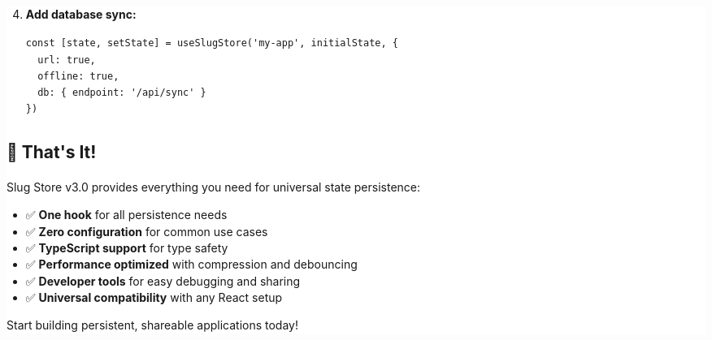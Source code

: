 4. **Add database sync:**
   ```tsx
   const [state, setState] = useSlugStore('my-app', initialState, {
     url: true,
     offline: true,
     db: { endpoint: '/api/sync' }
   })
   ```

## 🎉 That's It!

Slug Store v3.0 provides everything you need for universal state persistence:

- ✅ **One hook** for all persistence needs
- ✅ **Zero configuration** for common use cases
- ✅ **TypeScript support** for type safety
- ✅ **Performance optimized** with compression and debouncing
- ✅ **Developer tools** for easy debugging and sharing
- ✅ **Universal compatibility** with any React setup

Start building persistent, shareable applications today! 